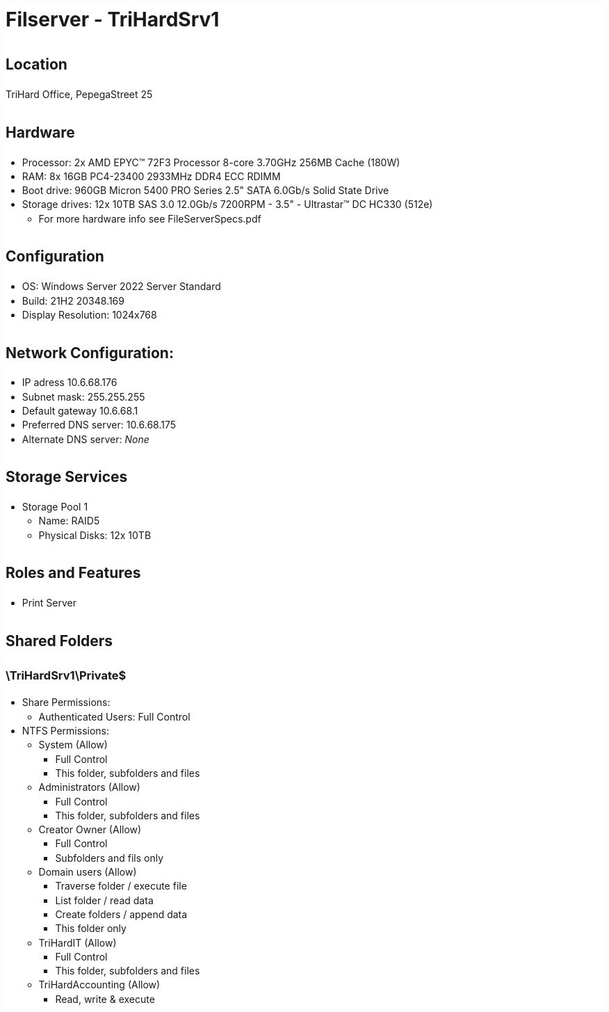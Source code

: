 # Filserver - TriHardSrv1


## Location
TriHard Office, PepegaStreet 25

## Hardware
- Processor: 2x AMD EPYC™ 72F3 Processor 8-core 3.70GHz 256MB Cache (180W)
- RAM: 	8x 16GB PC4-23400 2933MHz DDR4 ECC RDIMM
- Boot drive: 960GB Micron 5400 PRO Series 2.5" SATA 6.0Gb/s Solid State Drive
- Storage drives: 12x 10TB SAS 3.0 12.0Gb/s 7200RPM - 3.5" - Ultrastar™ DC HC330 (512e)
    - For more hardware info see FileServerSpecs.pdf
## Configuration
- OS: Windows Server 2022 Server Standard
- Build: 21H2 20348.169
- Display Resolution: 1024x768

## Network Configuration:
  - IP adress 10.6.68.176
  - Subnet mask: 255.255.255
  - Default gateway 10.6.68.1
  - Preferred DNS server: 10.6.68.175
  - Alternate DNS server: *None*


## Storage Services
- Storage Pool 1
  - Name: RAID5
  - Physical Disks: 12x 10TB

## Roles and Features
  - Print Server

## Shared Folders

### \\TriHardSrv1\Private$
- Share Permissions:
  - Authenticated Users: Full Control
- NTFS Permissions:
  - System (Allow)
    - Full Control
    - This folder, subfolders and files
  - Administrators (Allow)
    - Full Control
    - This folder, subfolders and files
  - Creator Owner (Allow)
    - Full Control
    - Subfolders and fils only
  - Domain users (Allow)
    - Traverse folder / execute file
    - List folder / read data
    - Create folders / append data
    - This folder only
  - TriHardIT (Allow)
    - Full Control
    - This folder, subfolders and files
  - TriHardAccounting (Allow)
    - Read, write & execute